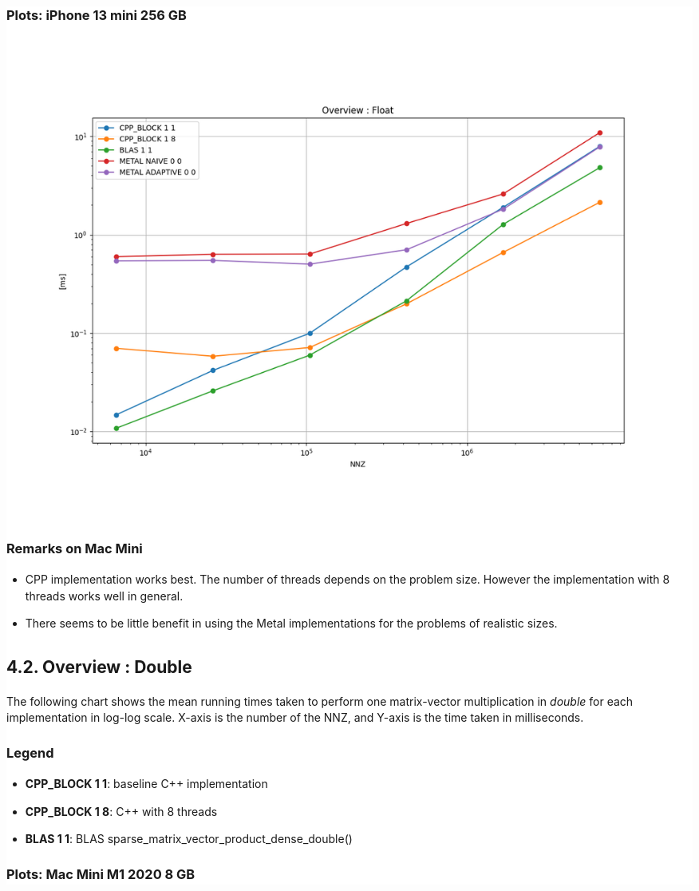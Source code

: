 ### Plots: iPhone 13 mini 256 GB
<a href="doc_ios/FLOAT_MATRIX_SPARSE_Overview_:_Float.png"><img src="doc_ios/FLOAT_MATRIX_SPARSE_Overview_:_Float.png" alt="Overview Float" height="600"/></a>

### Remarks on Mac Mini
* CPP implementation works best. The number of threads depends on the problem size. However the implementation with 8 threads works well in general.

* There seems to be little benefit in using the Metal implementations for the problems of realistic sizes.


## 4.2. Overview : Double
The following chart shows the mean running times taken to perform one matrix-vector multiplication in *double* for each implementation in log-log scale.
X-axis is the number of the NNZ, and Y-axis is the time taken in milliseconds.

### Legend
* **CPP_BLOCK 1 1**: baseline C++ implementation

* **CPP_BLOCK 1 8**: C++ with 8 threads

* **BLAS 1 1**: BLAS sparse_matrix_vector_product_dense_double()

### Plots: Mac Mini M1 2020 8 GB